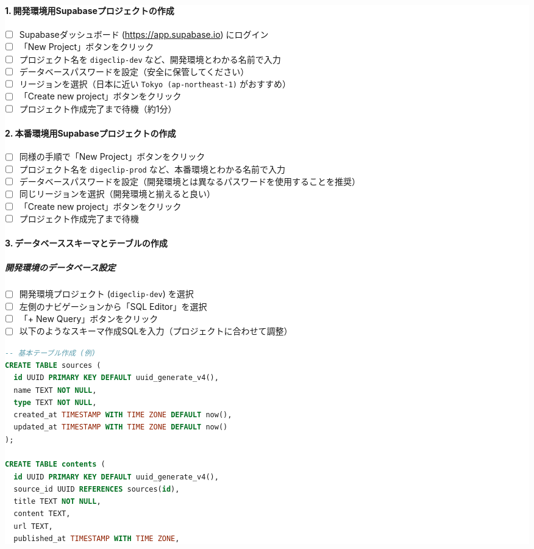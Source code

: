 #### 1. 開発環境用Supabaseプロジェクトの作成
- [ ] Supabaseダッシュボード (https://app.supabase.io) にログイン
- [ ] 「New Project」ボタンをクリック
- [ ] プロジェクト名を `digeclip-dev` など、開発環境とわかる名前で入力
- [ ] データベースパスワードを設定（安全に保管してください）
- [ ] リージョンを選択（日本に近い `Tokyo (ap-northeast-1)` がおすすめ）
- [ ] 「Create new project」ボタンをクリック
- [ ] プロジェクト作成完了まで待機（約1分）

#### 2. 本番環境用Supabaseプロジェクトの作成
- [ ] 同様の手順で「New Project」ボタンをクリック
- [ ] プロジェクト名を `digeclip-prod` など、本番環境とわかる名前で入力
- [ ] データベースパスワードを設定（開発環境とは異なるパスワードを使用することを推奨）
- [ ] 同じリージョンを選択（開発環境と揃えると良い）
- [ ] 「Create new project」ボタンをクリック
- [ ] プロジェクト作成完了まで待機

#### 3. データベーススキーマとテーブルの作成

##### 開発環境のデータベース設定
- [ ] 開発環境プロジェクト (`digeclip-dev`) を選択
- [ ] 左側のナビゲーションから「SQL Editor」を選択
- [ ] 「+ New Query」ボタンをクリック
- [ ] 以下のようなスキーマ作成SQLを入力（プロジェクトに合わせて調整）

```sql
-- 基本テーブル作成 (例)
CREATE TABLE sources (
  id UUID PRIMARY KEY DEFAULT uuid_generate_v4(),
  name TEXT NOT NULL,
  type TEXT NOT NULL,
  created_at TIMESTAMP WITH TIME ZONE DEFAULT now(),
  updated_at TIMESTAMP WITH TIME ZONE DEFAULT now()
);

CREATE TABLE contents (
  id UUID PRIMARY KEY DEFAULT uuid_generate_v4(),
  source_id UUID REFERENCES sources(id),
  title TEXT NOT NULL,
  content TEXT,
  url TEXT,
  published_at TIMESTAMP WITH TIME ZONE,
